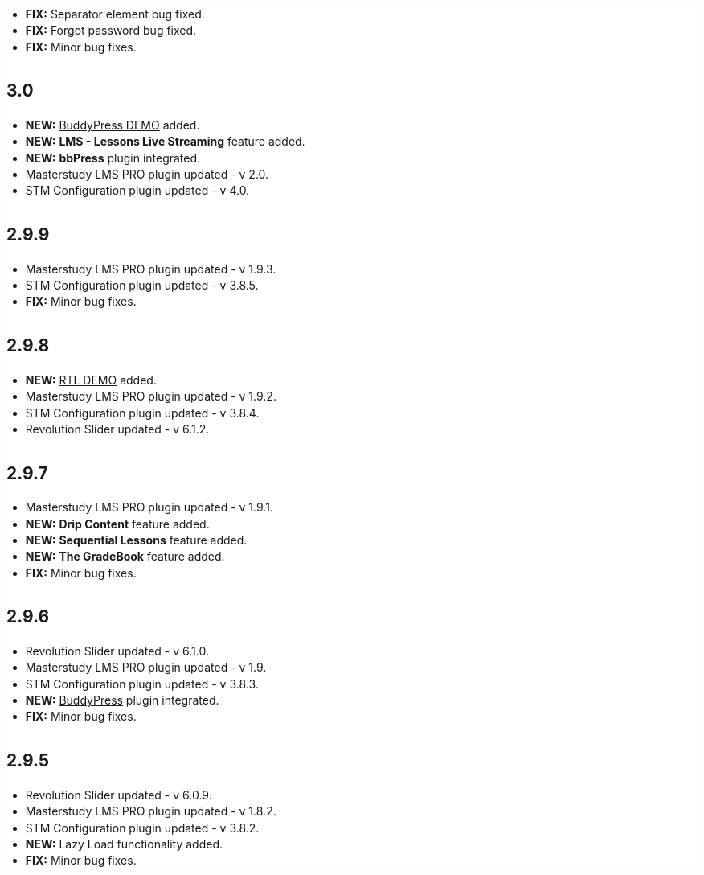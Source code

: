 - **FIX:** Separator element bug fixed.
- **FIX:** Forgot password bug fixed.
- **FIX:** Minor bug fixes.


## 3.0

- **NEW:** [BuddyPress DEMO](https://masterstudy.stylemixthemes.com/buddypress-demo/) added.
- **NEW:** **LMS - Lessons Live Streaming** feature added.
- **NEW:** **bbPress** plugin integrated.
- Masterstudy LMS PRO plugin updated - v 2.0.
- STM Configuration plugin updated - v 4.0.


## 2.9.9

- Masterstudy LMS PRO plugin updated - v 1.9.3.
- STM Configuration plugin updated - v 3.8.5.
- **FIX:** Minor bug fixes.


## 2.9.8

- **NEW:** [RTL DEMO](https://masterstudy.stylemixthemes.com/rtl-demo/) added.
- Masterstudy LMS PRO plugin updated - v 1.9.2.
- STM Configuration plugin updated - v 3.8.4.
- Revolution Slider updated - v 6.1.2.


## 2.9.7

- Masterstudy LMS PRO plugin updated - v 1.9.1.
- **NEW:** **Drip Content** feature added.
- **NEW:** **Sequential Lessons** feature added.
- **NEW:** **The GradeBook** feature added.
- **FIX:** Minor bug fixes.


## 2.9.6

- Revolution Slider updated - v 6.1.0.
- Masterstudy LMS PRO plugin updated - v 1.9.
- STM Configuration plugin updated - v 3.8.3.
- **NEW:** [BuddyPress](https://masterstudy.stylemixthemes.com/buddypress/) plugin integrated.
- **FIX:** Minor bug fixes.


## 2.9.5

- Revolution Slider updated - v 6.0.9.
- Masterstudy LMS PRO plugin updated - v 1.8.2.
- STM Configuration plugin updated - v 3.8.2.
- **NEW:** Lazy Load functionality added.
- **FIX:** Minor bug fixes.
